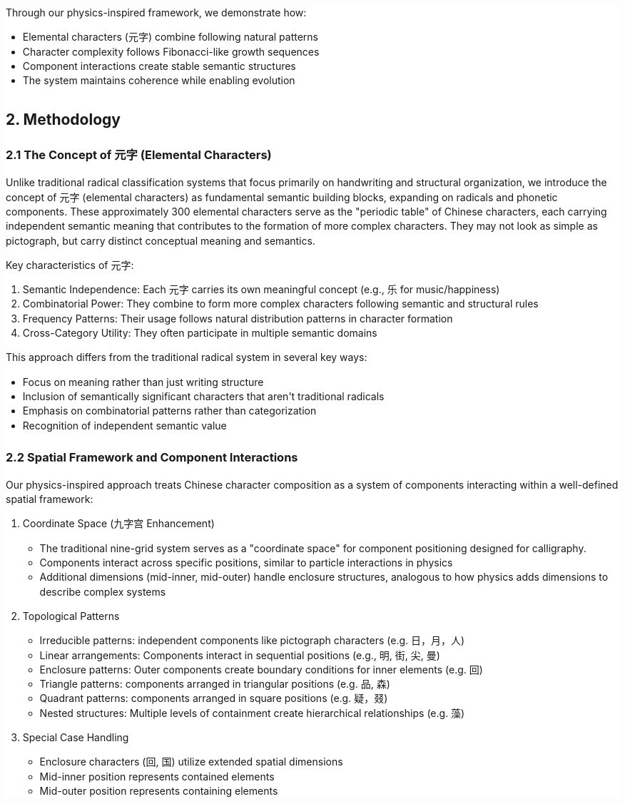 Through our physics-inspired framework, we demonstrate how:
- Elemental characters (元字) combine following natural patterns
- Character complexity follows Fibonacci-like growth sequences
- Component interactions create stable semantic structures
- The system maintains coherence while enabling evolution

## 2. Methodology

### 2.1 The Concept of 元字 (Elemental Characters)

Unlike traditional radical classification systems that focus primarily on handwriting and structural organization, we introduce the concept of 元字 (elemental characters) as fundamental semantic building blocks, expanding on radicals and phonetic components. These approximately 300 elemental characters serve as the "periodic table" of Chinese characters, each carrying independent semantic meaning that contributes to the formation of more complex characters. They may not look as simple as pictograph, but carry distinct conceptual meaning and semantics.

Key characteristics of 元字:
1. Semantic Independence: Each 元字 carries its own meaningful concept (e.g., 乐 for music/happiness)
2. Combinatorial Power: They combine to form more complex characters following semantic and structural rules
3. Frequency Patterns: Their usage follows natural distribution patterns in character formation
4. Cross-Category Utility: They often participate in multiple semantic domains

This approach differs from the traditional radical system in several key ways:
- Focus on meaning rather than just writing structure
- Inclusion of semantically significant characters that aren't traditional radicals
- Emphasis on combinatorial patterns rather than categorization
- Recognition of independent semantic value

### 2.2 Spatial Framework and Component Interactions

Our physics-inspired approach treats Chinese character composition as a system of components interacting within a well-defined spatial framework:

1. Coordinate Space (九字宫 Enhancement)
   - The traditional nine-grid system serves as a "coordinate space" for component positioning designed for calligraphy.
   - Components interact across specific positions, similar to particle interactions in physics
   - Additional dimensions (mid-inner, mid-outer) handle enclosure structures, analogous to how physics adds dimensions to describe complex systems

2. Topological Patterns
   - Irreducible patterns: independent components like pictograph characters (e.g. 日，月，人)
   - Linear arrangements: Components interact in sequential positions (e.g., 明, 街, 尖, 曼)
   - Enclosure patterns: Outer components create boundary conditions for inner elements (e.g. 回)
   - Triangle patterns: components arranged in triangular positions (e.g. 品, 森)
   - Quadrant patterns: components arranged in square positions (e.g. 疑，叕)
   - Nested structures: Multiple levels of containment create hierarchical relationships (e.g. 藻)

3. Special Case Handling
   - Enclosure characters (回, 国) utilize extended spatial dimensions
   - Mid-inner position represents contained elements
   - Mid-outer position represents containing elements
